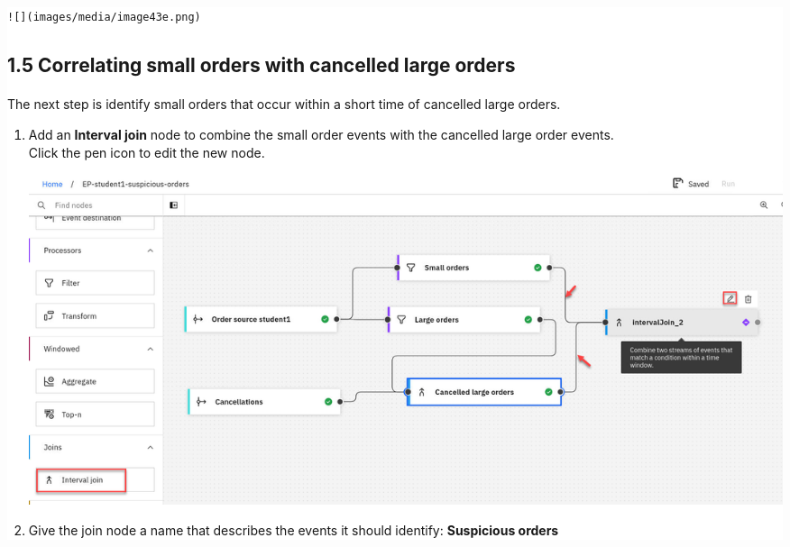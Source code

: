     ![](images/media/image43e.png)

## 1.5 Correlating small orders with cancelled large orders
The next step is identify small orders that occur within a short time of cancelled large orders.

1. Add an **Interval join** node to combine the small order events with the cancelled large order events.  
  Click the pen icon to edit the new node.

     ![](images/media/image43f.png)

1. Give the join node a name that describes the events it should
 identify: **Suspicious orders**
